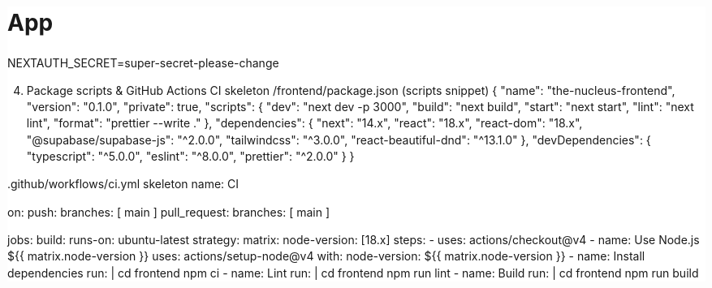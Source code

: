 # App
NEXTAUTH_SECRET=super-secret-please-change

4. Package scripts & GitHub Actions CI skeleton
/frontend/package.json (scripts snippet)
{
  "name": "the-nucleus-frontend",
  "version": "0.1.0",
  "private": true,
  "scripts": {
    "dev": "next dev -p 3000",
    "build": "next build",
    "start": "next start",
    "lint": "next lint",
    "format": "prettier --write ."
  },
  "dependencies": {
    "next": "14.x",
    "react": "18.x",
    "react-dom": "18.x",
    "@supabase/supabase-js": "^2.0.0",
    "tailwindcss": "^3.0.0",
    "react-beautiful-dnd": "^13.1.0"
  },
  "devDependencies": {
    "typescript": "^5.0.0",
    "eslint": "^8.0.0",
    "prettier": "^2.0.0"
  }
}

.github/workflows/ci.yml skeleton
name: CI

on:
  push:
    branches: [ main ]
  pull_request:
    branches: [ main ]

jobs:
  build:
    runs-on: ubuntu-latest
    strategy:
      matrix:
        node-version: [18.x]
    steps:
      - uses: actions/checkout@v4
      - name: Use Node.js ${{ matrix.node-version }}
        uses: actions/setup-node@v4
        with:
          node-version: ${{ matrix.node-version }}
      - name: Install dependencies
        run: |
          cd frontend
          npm ci
      - name: Lint
        run: |
          cd frontend
          npm run lint
      - name: Build
        run: |
          cd frontend
          npm run build